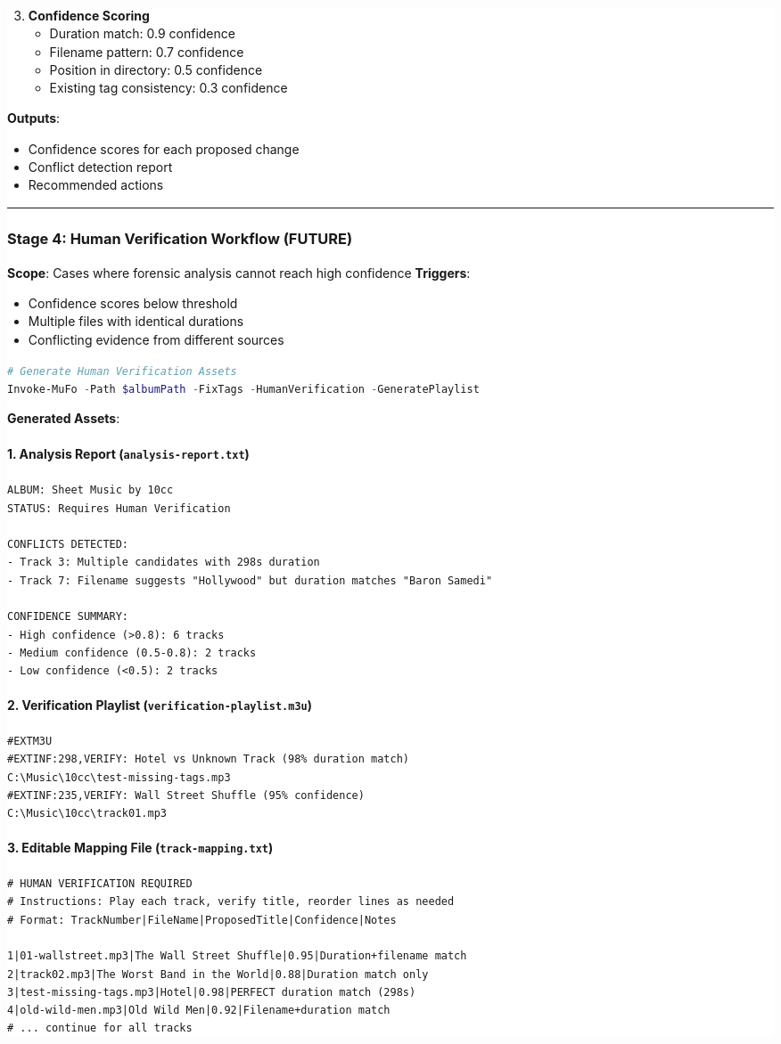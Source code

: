 3. **Confidence Scoring**
   - Duration match: 0.9 confidence
   - Filename pattern: 0.7 confidence
   - Position in directory: 0.5 confidence
   - Existing tag consistency: 0.3 confidence

**Outputs**:
- Confidence scores for each proposed change
- Conflict detection report
- Recommended actions

---

### **Stage 4: Human Verification Workflow (FUTURE)**
**Scope**: Cases where forensic analysis cannot reach high confidence
**Triggers**:
- Confidence scores below threshold
- Multiple files with identical durations
- Conflicting evidence from different sources

```powershell
# Generate Human Verification Assets
Invoke-MuFo -Path $albumPath -FixTags -HumanVerification -GeneratePlaylist
```

**Generated Assets**:

#### **1. Analysis Report** (`analysis-report.txt`)
```
ALBUM: Sheet Music by 10cc
STATUS: Requires Human Verification

CONFLICTS DETECTED:
- Track 3: Multiple candidates with 298s duration
- Track 7: Filename suggests "Hollywood" but duration matches "Baron Samedi"

CONFIDENCE SUMMARY:
- High confidence (>0.8): 6 tracks
- Medium confidence (0.5-0.8): 2 tracks  
- Low confidence (<0.5): 2 tracks
```

#### **2. Verification Playlist** (`verification-playlist.m3u`)
```
#EXTM3U
#EXTINF:298,VERIFY: Hotel vs Unknown Track (98% duration match)
C:\Music\10cc\test-missing-tags.mp3
#EXTINF:235,VERIFY: Wall Street Shuffle (95% confidence)
C:\Music\10cc\track01.mp3
```

#### **3. Editable Mapping File** (`track-mapping.txt`)
```
# HUMAN VERIFICATION REQUIRED
# Instructions: Play each track, verify title, reorder lines as needed
# Format: TrackNumber|FileName|ProposedTitle|Confidence|Notes

1|01-wallstreet.mp3|The Wall Street Shuffle|0.95|Duration+filename match
2|track02.mp3|The Worst Band in the World|0.88|Duration match only
3|test-missing-tags.mp3|Hotel|0.98|PERFECT duration match (298s)
4|old-wild-men.mp3|Old Wild Men|0.92|Filename+duration match
# ... continue for all tracks
```
